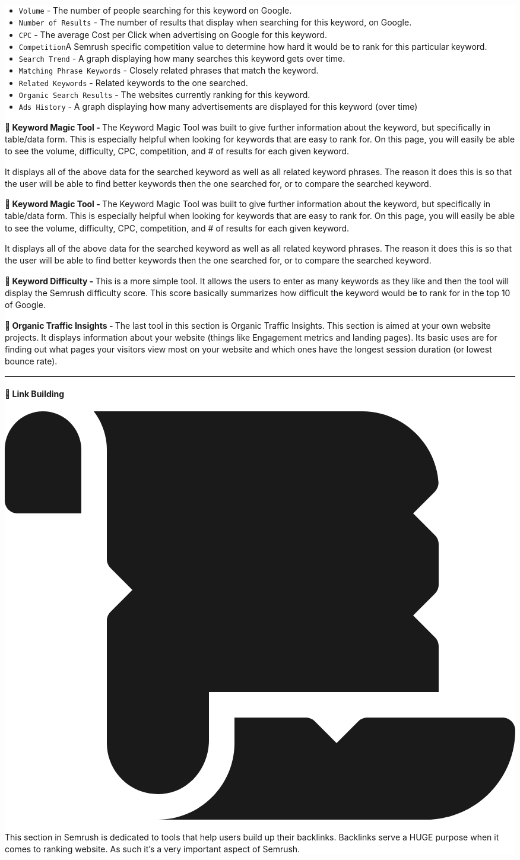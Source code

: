 <ul>
<li><code>Volume</code> - The number of people searching for this keyword on Google.</li>
<li><code>Number of Results</code> - The number of results that display when searching for this keyword, on Google.</li>
<li><code>CPC</code> - The average Cost per Click when advertising on Google for this keyword.</li>
<li><code>Competition</code - >A Semrush specific competition value to determine how hard it would be to rank for this particular keyword.</li>
<li><code>Search Trend</code> - A graph displaying how many searches this keyword gets over time.</li>
<li><code>Matching Phrase Keywords</code> - Closely related phrases that match the keyword.</li>
<li><code>Related Keywords</code> - Related keywords to the one searched.</li>
<li><code>Organic Search Results</code> - The websites currently ranking for this keyword.</li>
<li><code>Ads History</code> - A graph displaying how many advertisements are displayed for this keyword (over time)</li>
</ul>

<p><strong>🔸 Keyword Magic Tool - </strong> The Keyword Magic Tool was built to give further information about the keyword, but specifically in table/data form. This is especially helpful when looking for keywords that are easy to rank for. On this page, you will easily be able to see the volume, difficulty, CPC, competition, and # of results for each given keyword.</p>
<p>It displays all of the above data for the searched keyword as well as all related keyword phrases. The reason it does this is so that the user will be able to find better keywords then the one searched for, or to compare the searched keyword. </p>

<p><strong>🔸 Keyword Magic Tool - </strong> The Keyword Magic Tool was built to give further information about the keyword, but specifically in table/data form. This is especially helpful when looking for keywords that are easy to rank for. On this page, you will easily be able to see the volume, difficulty, CPC, competition, and # of results for each given keyword.</p>
<p>It displays all of the above data for the searched keyword as well as all related keyword phrases. The reason it does this is so that the user will be able to find better keywords then the one searched for, or to compare the searched keyword. </p>

<p><strong>🔸 Keyword Difficulty - </strong> This is a more simple tool. It allows the users to enter as many keywords as they like and then the tool will display the Semrush difficulty score. This score basically summarizes how difficult the keyword would be to rank for in the top 10 of Google.</p>

<p><strong>🔸 Organic Traffic Insights - </strong> The last tool in this section is Organic Traffic Insights. This section is aimed at your own website projects. It displays information about your website (things like Engagement metrics and landing pages). Its basic uses are for finding out what pages your visitors view most on your website and which ones have the longest session duration (or lowest bounce rate).</p>

<hr>
  <h4>🔷 Link Building</h4>
<div class="box box-blue">
    <div class="box-icon"><svg aria-hidden="true" data-prefix="fas" data-icon="scroll-old" role="img" xmlns="http://www.w3.org/2000/svg" viewBox="0 0 640 512" class="svgscroll-old  "><path fill="currentColor" d="M48 0C21.53 0 0 21.53 0 48v64c0 8.84 7.16 16 16 16h80V48C96 21.53 74.47 0 48 0zm208 412.57V352h288v-57.37c0-4.24-1.69-8.31-4.69-11.31L512 256l27.31-27.31c3-3 4.69-7.07 4.69-11.31v-50.75c0-4.24-1.69-8.31-4.69-11.31L512 128l26.86-26.86c3.27-3.27 5.21-7.84 4.86-12.45C539.98 39.15 498.48 0 448 0H111.59C121.74 13.41 128 29.92 128 48v137.37c0 4.24 1.69 8.31 4.69 11.31L160 224l-27.31 27.31c-3 3-4.69 7.07-4.69 11.31V416c0 38.87 34.65 69.65 74.75 63.12C234.22 474 256 444.46 256 412.57zm187.31-23.88L416 416l-27.31-27.31c-3-3-7.07-4.69-11.31-4.69H288v32c0 52.93-43.06 96-96 96h336c61.86 0 112-50.14 112-112 0-8.84-7.16-16-16-16H454.63c-4.25 0-8.32 1.69-11.32 4.69z"></path></svg></div>
    <div class="box-content" style="display: block">
  <p>This section in Semrush is dedicated to tools that help users build up their backlinks. Backlinks serve a HUGE purpose when it comes to ranking website. As such it’s a very important aspect of Semrush. </p>
    </div>
      
